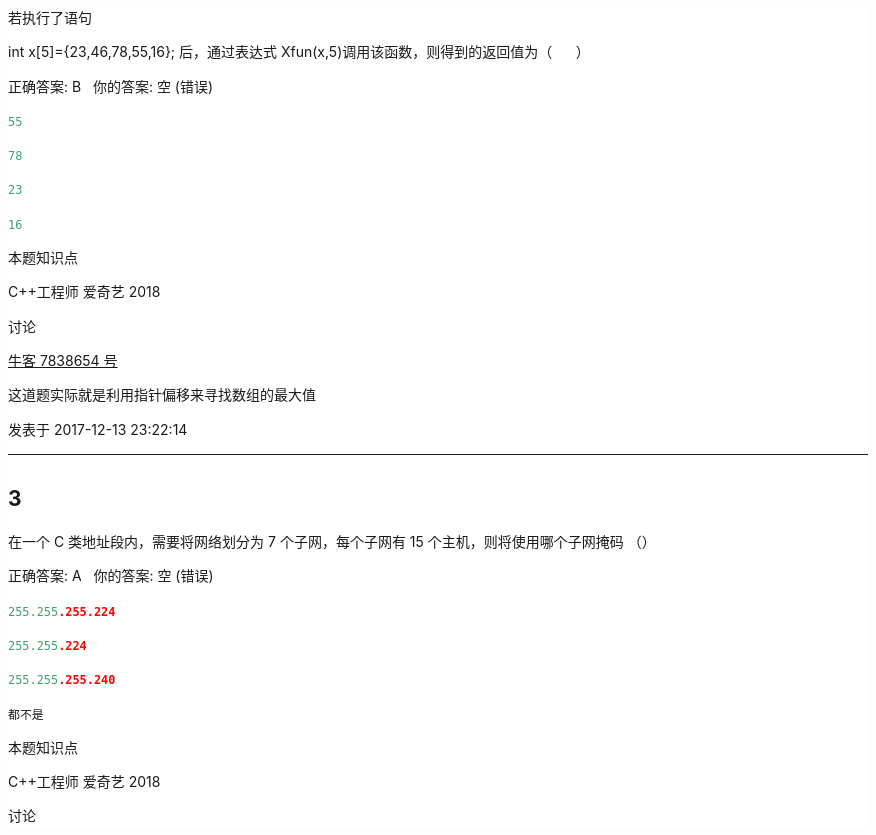 若执行了语句

int x[5]={23,46,78,55,16};
后，通过表达式 Xfun(x,5)调用该函数，则得到的返回值为（      ）

正确答案: B   你的答案: 空 (错误)

```cpp
55
```

```cpp
78
```

```cpp
23
```

```cpp
16
```

本题知识点

C++工程师 爱奇艺 2018

讨论

[牛客 7838654 号](https://www.nowcoder.com/profile/7838654)

这道题实际就是利用指针偏移来寻找数组的最大值

发表于 2017-12-13 23:22:14

* * *

## 3

在一个 C 类地址段内，需要将网络划分为 7 个子网，每个子网有 15 个主机，则将使用哪个子网掩码 （）

正确答案: A   你的答案: 空 (错误)

```cpp
255.255.255.224
```

```cpp
255.255.224
```

```cpp
255.255.255.240
```

```cpp
都不是
```

本题知识点

C++工程师 爱奇艺 2018

讨论
